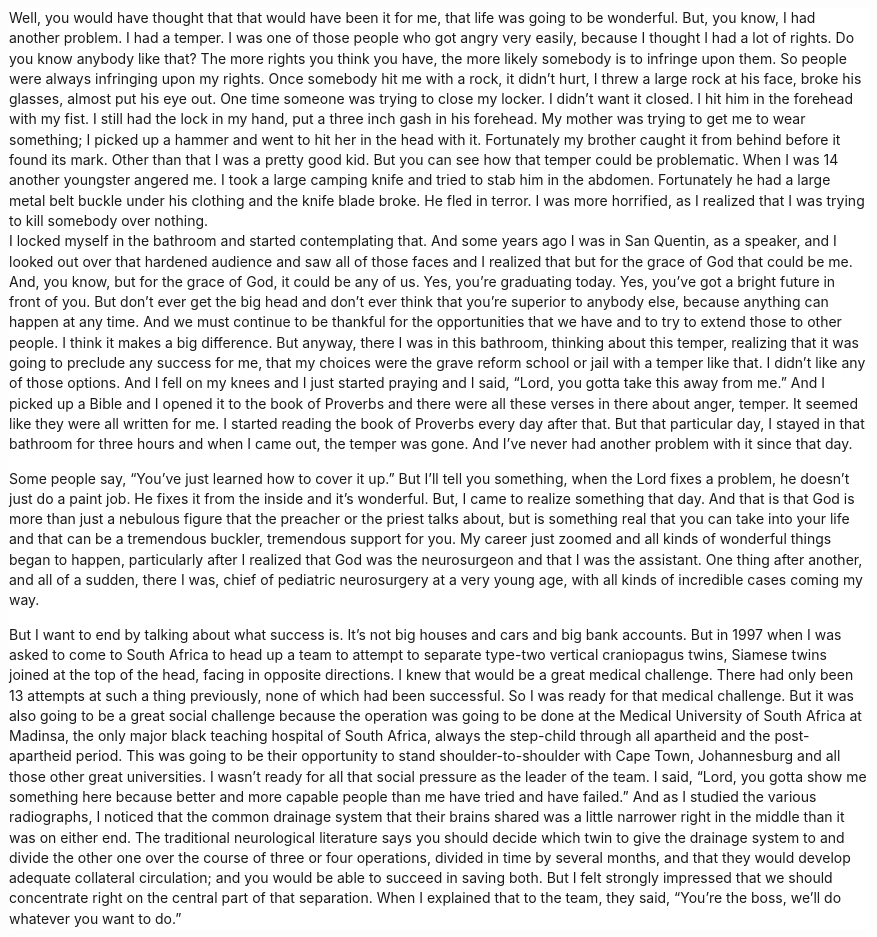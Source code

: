 Well, you would have thought that that would have been it for me, that life was going to be wonderful.  But, you know, I had another problem.  I had a temper.  I was one of those people who got angry very easily, because I thought I had a lot of rights.  Do you know anybody like that?  The more rights you think you have, the more likely somebody is to infringe upon them.  So people were always infringing upon my rights.  Once somebody hit me with a rock, it didn’t hurt, I threw a large rock at his face, broke his glasses, almost put his eye out.  One time someone was trying to close my locker.  I didn’t want it closed.  I hit him in the forehead with my fist.  I still had the lock in my hand, put a three inch gash in his forehead.  My mother was trying to get me to wear something; I picked up a hammer and went to hit her in the head with it.  Fortunately my brother caught it from behind before it found its mark.  Other than that I was a pretty good kid.  But you can see how that temper could be problematic.  When I was 14 another youngster angered me.  I took a large camping knife and tried to stab him in the abdomen.  Fortunately he had a large metal belt buckle under his clothing and the knife blade broke.  He fled in terror.  I was more horrified, as I realized that I was trying to kill somebody over nothing.  
I locked myself in the bathroom and started contemplating that.  And some years ago I was in San Quentin, as a speaker, and I looked out over that hardened audience and saw all of those faces and I realized that but for the grace of God that could be me.  And, you know, but for the grace of God, it could be any of us.  Yes, you’re graduating today.  Yes, you’ve got a bright future in front of you.  But don’t ever get the big head and don’t ever think that you’re superior to anybody else, because anything can happen at any time.  And we must continue to be thankful for the opportunities that we have and to try to extend those to other people.  I think it makes a big difference.  But anyway, there I was in this bathroom, thinking about this temper, realizing that it was going to preclude any success for me, that my choices were the grave reform school or jail with a temper like that.  I didn’t like any of those options.  And I fell on my knees and I just started praying and I said, “Lord, you gotta take this away from me.”  And I picked up a Bible and I opened it to the book of Proverbs and there were all these verses in there about anger, temper.   It seemed like they were all written for me.  I started reading the book of Proverbs every day after that.  But that particular day, I stayed in that bathroom for three hours and when I came out, the temper was gone.  And I’ve never had another problem with it since that day.  

Some people say, “You’ve just learned how to cover it up.”  But I’ll tell you something, when the Lord fixes a problem, he doesn’t just do a paint job.  He fixes it from the inside and it’s wonderful.  But, I came to realize something that day.  And that is that God is more than just a nebulous figure that the preacher or the priest talks about, but is something real that you can take into your life and that can be a tremendous buckler, tremendous support for you.  My career just zoomed and all kinds of wonderful things began to happen, particularly after I realized that God was the neurosurgeon and that I was the assistant.  One thing after another, and all of a sudden, there I was, chief of pediatric neurosurgery at a very young age, with all kinds of incredible cases coming my way.  

But I want to end by talking about what success is.  It’s not big houses and cars and big bank accounts.  But in 1997 when I was asked to come to South Africa to head up a team to attempt to separate type-two vertical craniopagus twins, Siamese twins joined at the top of the head, facing in opposite directions.  I knew that would be a great medical challenge.  There had only been 13 attempts at such a thing previously, none of which had been successful.  So I was ready for that medical challenge.  But it was also going to be a great social challenge because the operation was going to be done at the Medical University of South Africa at Madinsa, the only major black teaching hospital of South Africa, always the step-child through all apartheid and the post-apartheid period.  This was going to be their opportunity to stand shoulder-to-shoulder with Cape Town, Johannesburg and all those other great universities.  I wasn’t ready for all that social pressure as the leader of the team.  I said, “Lord, you gotta show me something here because better and more capable people than me have tried and have failed.”  And as I studied the various radiographs, I noticed that the common drainage system that their brains shared was a little narrower right in the middle than it was on either end.  The traditional neurological literature says you should decide which twin to give the drainage system to and divide the other one over the course of three or four operations, divided in time by several months, and that they would develop adequate collateral circulation; and you would be able to succeed in saving both.  But I felt strongly impressed that we should concentrate right on the central part of that separation.  When I explained that to the team, they said, “You’re the boss, we’ll do whatever you want to do.”  
